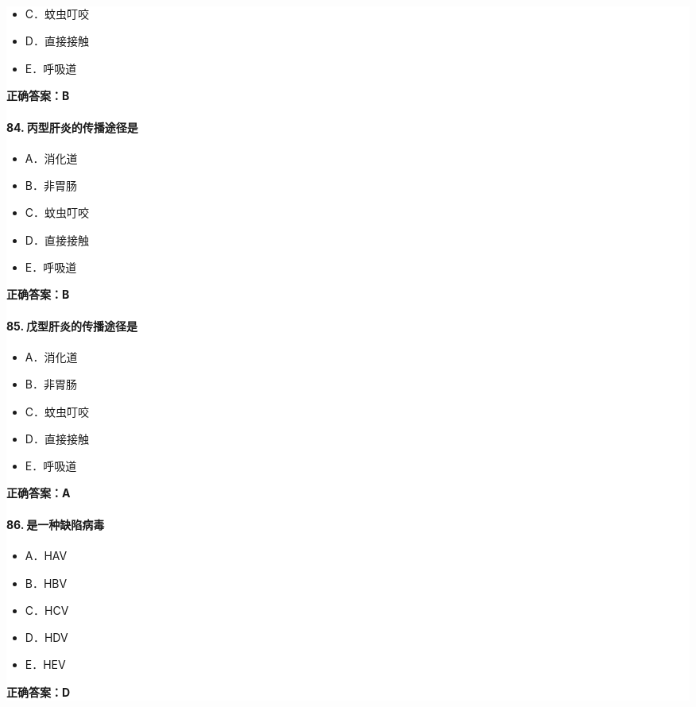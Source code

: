 * C．蚊虫叮咬

* D．直接接触

* E．呼吸道

**正确答案：B**







#### 84. 丙型肝炎的传播途径是

* A．消化道

* B．非胃肠

* C．蚊虫叮咬

* D．直接接触

* E．呼吸道

**正确答案：B**







#### 85. 戊型肝炎的传播途径是

* A．消化道

* B．非胃肠

* C．蚊虫叮咬

* D．直接接触

* E．呼吸道

**正确答案：A**







#### 86. 是一种缺陷病毒

* A．HAV

* B．HBV

* C．HCV

* D．HDV

* E．HEV

**正确答案：D**



